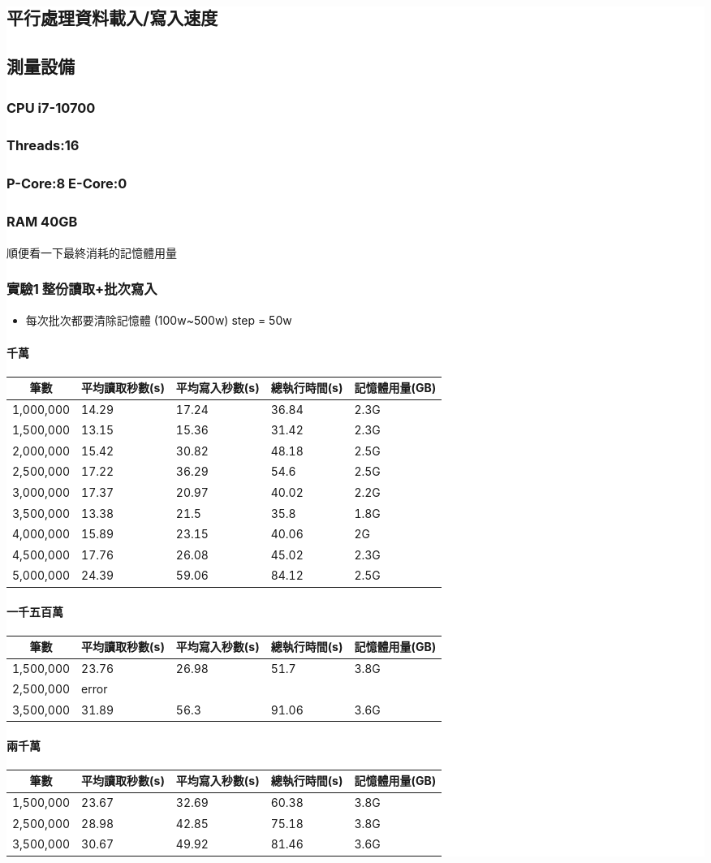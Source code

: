 ## 平行處理資料載入/寫入速度

## 測量設備
### CPU i7-10700 
### Threads:16
### P-Core:8 E-Core:0
### RAM 40GB

順便看一下最終消耗的記憶體用量
### 實驗1 整份讀取+批次寫入 
* 每次批次都要清除記憶體 (100w~500w) step = 50w
#### 千萬
| 筆數 | 平均讀取秒數(s) | 平均寫入秒數(s) | 總執行時間(s) |  記憶體用量(GB) |
|------|-----|-----|----|-----------|
| 1,000,000 | 14.29 | 17.24 | 36.84 | 2.3G |
| 1,500,000 | 13.15 | 15.36 | 31.42 | 2.3G |
| 2,000,000 | 15.42 | 30.82 | 48.18 | 2.5G |
| 2,500,000 | 17.22 | 36.29 | 54.6  | 2.5G |
| 3,000,000 | 17.37 | 20.97 | 40.02 | 2.2G |
| 3,500,000 | 13.38 | 21.5  | 35.8  | 1.8G |
| 4,000,000 | 15.89 | 23.15 | 40.06 | 2G |
| 4,500,000 | 17.76 | 26.08 | 45.02 | 2.3G |
| 5,000,000 | 24.39 | 59.06 | 84.12 | 2.5G |

#### 一千五百萬
| 筆數 | 平均讀取秒數(s) | 平均寫入秒數(s) | 總執行時間(s) |  記憶體用量(GB) |
|------|-----|-----|----|-----------|
| 1,500,000 | 23.76 | 26.98 | 51.7  | 3.8G |
| 2,500,000 | error |  |  |  |
| 3,500,000 | 31.89 | 56.3  | 91.06 | 3.6G |

#### 兩千萬
| 筆數 | 平均讀取秒數(s) | 平均寫入秒數(s) | 總執行時間(s) |  記憶體用量(GB) |
|------|-----|-----|----|-----------|
| 1,500,000 | 23.67 | 32.69 | 60.38 | 3.8G |
| 2,500,000 | 28.98 | 42.85 | 75.18 | 3.8G |
| 3,500,000 | 30.67 | 49.92 | 81.46 | 3.6G |
